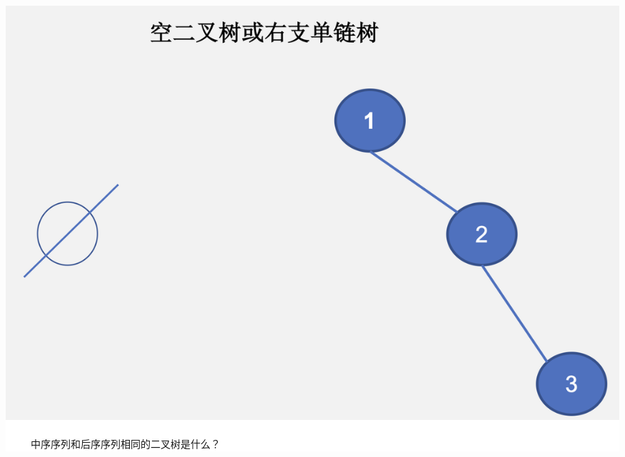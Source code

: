 <img src="image-10.png" alt="Alt text" style="margin-top: 0; margin-bottom: 10px;" align="center">
</div>

&emsp;&emsp;&ensp;中序序列和后序序列相同的二叉树是什么？

<div style=" margin: 0 auto; max-width: 40%;">